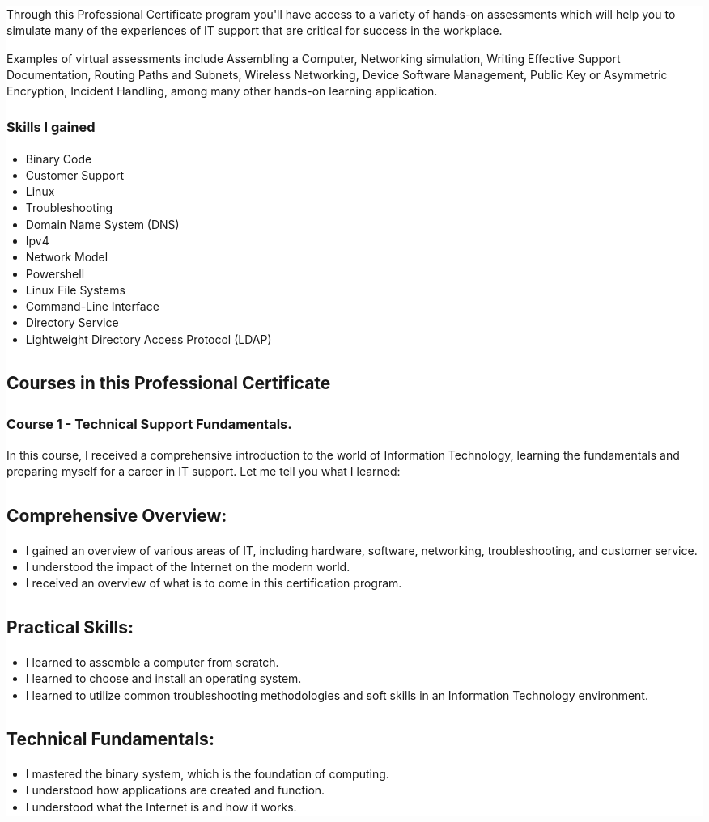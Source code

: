Through this Professional Certificate program you'll have access to a variety of hands-on assessments which will help you to simulate many of the experiences of IT support that are critical for success in the workplace.

Examples of virtual assessments include Assembling a Computer, Networking simulation, Writing Effective Support Documentation, Routing Paths and Subnets, Wireless Networking, Device Software Management, Public Key or Asymmetric Encryption, Incident Handling, among many other hands-on learning application.

### Skills I gained

- Binary Code
- Customer Support
- Linux
- Troubleshooting
- Domain Name System (DNS)
- Ipv4
- Network Model
- Powershell
- Linux File Systems
- Command-Line Interface
- Directory Service
- Lightweight Directory Access Protocol (LDAP)

## Courses in this Professional Certificate

### Course 1 - Technical Support Fundamentals.

In this course, I received a comprehensive introduction to the world of Information Technology, learning the fundamentals and preparing myself for a career in IT support. Let me tell you what I learned:

## Comprehensive Overview:

- I gained an overview of various areas of IT, including hardware, software, networking, troubleshooting, and customer service.
- I understood the impact of the Internet on the modern world.
- I received an overview of what is to come in this certification program.

## Practical Skills:

- I learned to assemble a computer from scratch.
- I learned to choose and install an operating system.
- I learned to utilize common troubleshooting methodologies and soft skills in an Information Technology environment.

## Technical Fundamentals:

- I mastered the binary system, which is the foundation of computing.
- I understood how applications are created and function.
- I understood what the Internet is and how it works.
